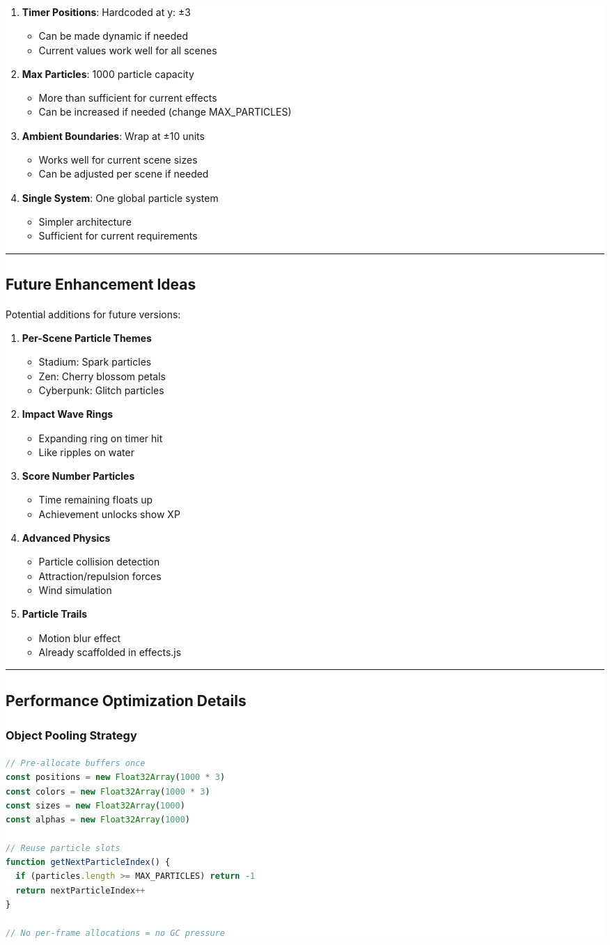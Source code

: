 1. **Timer Positions**: Hardcoded at y: ±3
   - Can be made dynamic if needed
   - Current values work well for all scenes

2. **Max Particles**: 1000 particle capacity
   - More than sufficient for current effects
   - Can be increased if needed (change MAX_PARTICLES)

3. **Ambient Boundaries**: Wrap at ±10 units
   - Works well for current scene sizes
   - Can be adjusted per scene if needed

4. **Single System**: One global particle system
   - Simpler architecture
   - Sufficient for current requirements

---

## Future Enhancement Ideas

Potential additions for future versions:

1. **Per-Scene Particle Themes**
   - Stadium: Spark particles
   - Zen: Cherry blossom petals
   - Cyberpunk: Glitch particles

2. **Impact Wave Rings**
   - Expanding ring on timer hit
   - Like ripples on water

3. **Score Number Particles**
   - Time remaining floats up
   - Achievement unlocks show XP

4. **Advanced Physics**
   - Particle collision detection
   - Attraction/repulsion forces
   - Wind simulation

5. **Particle Trails**
   - Motion blur effect
   - Already scaffolded in effects.js

---

## Performance Optimization Details

### Object Pooling Strategy

```javascript
// Pre-allocate buffers once
const positions = new Float32Array(1000 * 3)
const colors = new Float32Array(1000 * 3)
const sizes = new Float32Array(1000)
const alphas = new Float32Array(1000)

// Reuse particle slots
function getNextParticleIndex() {
  if (particles.length >= MAX_PARTICLES) return -1
  return nextParticleIndex++
}

// No per-frame allocations = no GC pressure
```
